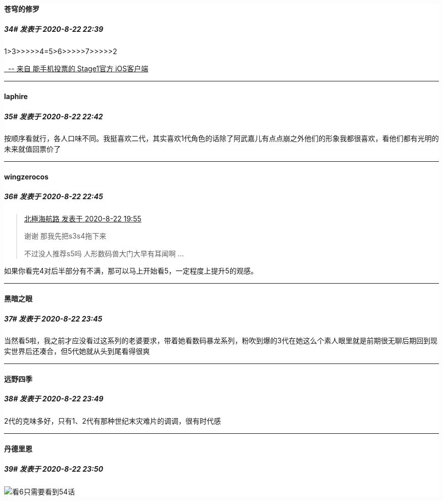 ####  苍穹的修罗  
##### 34#       发表于 2020-8-22 22:39


1&gt;3&gt;&gt;&gt;&gt;&gt;4=5&gt;6&gt;&gt;&gt;&gt;&gt;7&gt;&gt;&gt;&gt;&gt;2

[  -- 来自 能手机投票的 Stage1官方 iOS客户端](https://itunes.apple.com/fi/app/saraba1st/id1221237470?mt=8)


-----

####  laphire  
##### 35#       发表于 2020-8-22 22:42


按顺序看就行，各人口味不同。我挺喜欢二代，其实喜欢1代角色的话除了阿武嘉儿有点点崩之外他们的形象我都很喜欢，看他们都有光明的未来就值回票价了


-----

####  wingzerocos  
##### 36#       发表于 2020-8-22 22:45


<blockquote><a href="httphttps://bbs.saraba1st.com/2b/forum.php?mod=redirect&amp;goto=findpost&amp;pid=48518618&amp;ptid=1956027" target="_blank">北極海航路 发表于 2020-8-22 19:55</a>

谢谢 那我先把s3s4拖下来


不过没人推荐s5吗 人形数码兽大门大早有耳闻啊 ...</blockquote>
如果你看完4对后半部分有不满，那可以马上开始看5，一定程度上提升5的观感。


-----

####  黑暗之眼  
##### 37#       发表于 2020-8-22 23:45


当然看5啦，我之前才应没看过这系列的老婆要求，带着她看数码暴龙系列，粉吹到爆的3代在她这么个素人眼里就是前期很无聊后期回到现实世界后还凑合，但5代她就从头到尾看得很爽


-----

####  远野四季  
##### 38#       发表于 2020-8-22 23:49


2代的克味多好，只有1、2代有那种世纪末灾难片的调调，很有时代感


-----

####  丹德里恩  
##### 39#       发表于 2020-8-22 23:50


<img src="https://static.saraba1st.com/image/smiley/face2017/046.png" referrerpolicy="no-referrer">看6只需要看到54话

